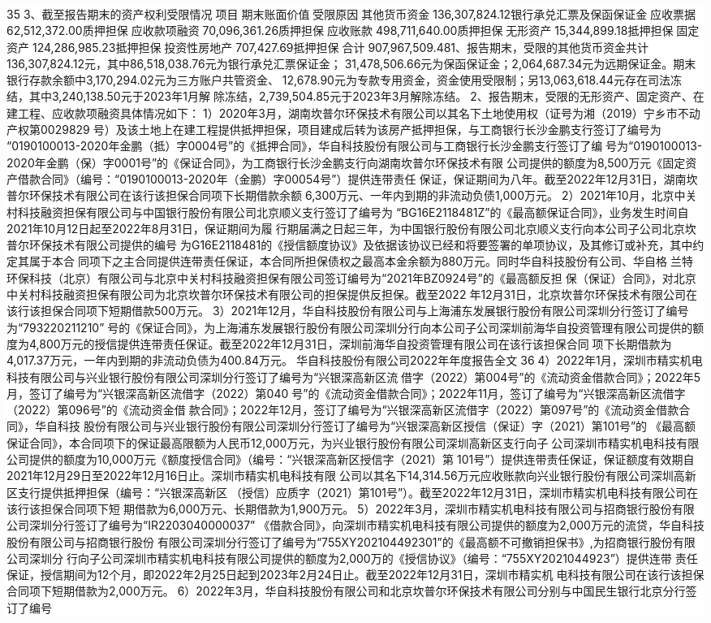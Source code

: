35
3、截至报告期末的资产权利受限情况
项目
期末账面价值
受限原因
其他货币资金
136,307,824.12银行承兑汇票及保函保证金
应收票据
62,512,372.00质押担保
应收款项融资
70,096,361.26质押担保
应收账款
498,711,640.00质押担保
无形资产
15,344,899.18抵押担保
固定资产
124,286,985.23抵押担保
投资性房地产
707,427.69抵押担保
合计
907,967,509.481、报告期末，受限的其他货币资金共计136,307,824.12元，其中86,518,038.76元为银行承兑汇票保证金；
31,478,506.66元为保函保证金；2,064,687.34元为远期保证金。期末银行存款余额中3,170,294.02元为三方账户共管资金、
12,678.90元为专款专用资金，资金使用受限制；另13,063,618.44元存在司法冻结，其中3,240,138.50元于2023年1月解
除冻结，2,739,504.85元于2023年3月解除冻结。
2、报告期末，受限的无形资产、固定资产、在建工程、应收款项融资具体情况如下：
1）2020年3月，湖南坎普尔环保技术有限公司以其名下土地使用权（证号为湘（2019）宁乡市不动产权第0029829
号）及该土地上在建工程提供抵押担保，项目建成后转为该房产抵押担保，与工商银行长沙金鹏支行签订了编号为
“0190100013-2020年金鹏（抵）字0004号”的《抵押合同》，华自科技股份有限公司与工商银行长沙金鹏支行签订了编
号为“0190100013-2020年金鹏（保）字0001号”的《保证合同》，为工商银行长沙金鹏支行向湖南坎普尔环保技术有限
公司提供的额度为8,500万元《固定资产借款合同》（编号：“0190100013-2020年（金鹏）字00054号”）提供连带责任
保证，保证期间为八年。截至2022年12月31日，湖南坎普尔环保技术有限公司在该行该担保合同项下长期借款余额
6,300万元、一年内到期的非流动负债1,000万元。
2）2021年10月，北京中关村科技融资担保有限公司与中国银行股份有限公司北京顺义支行签订了编号为
“BG16E2118481Z”的《最高额保证合同》，业务发生时间自2021年10月12日起至2022年8月31日，保证期间为履
行期届满之日起三年，为中国银行股份有限公司北京顺义支行向本公司子公司北京坎普尔环保技术有限公司提供的编号
为G16E2118481的《授信额度协议》及依据该协议已经和将要签署的单项协议，及其修订或补充，其中约定其属于本合
同项下之主合同提供连带责任保证，本合同所担保债权之最高本金余额为880万元。同时华自科技股份有公司、华自格
兰特环保科技（北京）有限公司与北京中关村科技融资担保有限公司签订编号为“2021年BZ0924号”的《最高额反担
保（保证）合同》，对北京中关村科技融资担保有限公司为北京坎普尔环保技术有限公司的担保提供反担保。截至2022
年12月31日，北京坎普尔环保技术有限公司在该行该担保合同项下短期借款500万元。
3）2021年12月，华自科技股份有限公司与上海浦东发展银行股份有限公司深圳分行签订了编号为“793220211210”
号的《保证合同》，为上海浦东发展银行股份有限公司深圳分行向本公司子公司深圳前海华自投资管理有限公司提供的额
度为4,800万元的授信提供连带责任保证。截至2022年12月31日，深圳前海华自投资管理有限公司在该行该担保合同
项下长期借款为4,017.37万元，一年内到期的非流动负债为400.84万元。
华自科技股份有限公司2022年年度报告全文
36
4）2022年1月，深圳市精实机电科技有限公司与兴业银行股份有限公司深圳分行签订了编号为“兴银深高新区流
借字（2022）第004号”的《流动资金借款合同》；2022年5月，签订了编号为“兴银深高新区流借字（2022）第040
号”的《流动资金借款合同》；2022年11月，签订了编号为“兴银深高新区流借字（2022）第096号”的《流动资金借
款合同》；2022年12月，签订了编号为“兴银深高新区流借字（2022）第097号”的《流动资金借款合同》，华自科技
股份有限公司与兴业银行股份有限公司深圳分行签订了编号为“兴银深高新区授信（保证）字（2021）第101号”的
《最高额保证合同》，本合同项下的保证最高限额为人民币12,000万元，为兴业银行股份有限公司深圳高新区支行向子
公司深圳市精实机电科技有限公司提供的额度为10,000万元《额度授信合同》（编号：“兴银深高新区授信字（2021）第
101号”）提供连带责任保证，保证额度有效期自2021年12月29日至2022年12月16日止。深圳市精实机电科技有限
公司以其名下14,314.56万元应收账款向兴业银行股份有限公司深圳高新区支行提供抵押担保（编号：“兴银深高新区
（授信）应质字（2021）第101号”）。截至2022年12月31日，深圳市精实机电科技有限公司在该行该担保合同项下短
期借款为6,000万元、长期借款为1,900万元。
5）2022年3月，深圳市精实机电科技有限公司与招商银行股份有限公司深圳分行签订了编号为“IR2203040000037”
《借款合同》，向深圳市精实机电科技有限公司提供的额度为2,000万元的流贷，华自科技股份有限公司与招商银行股份
有限公司深圳分行签订了编号为“755XY202104492301”的《最高额不可撤销担保书》,为招商银行股份有限公司深圳分
行向子公司深圳市精实机电科技有限公司提供的额度为2,000万的《授信协议》（编号：“755XY2021044923”）提供连带
责任保证，授信期间为12个月，即2022年2月25日起到2023年2月24日止。截至2022年12月31日，深圳市精实机
电科技有限公司在该行该担保合同项下短期借款为2,000万元。
6）2022年3月，华自科技股份有限公司和北京坎普尔环保技术有限公司分别与中国民生银行北京分行签订了编号
